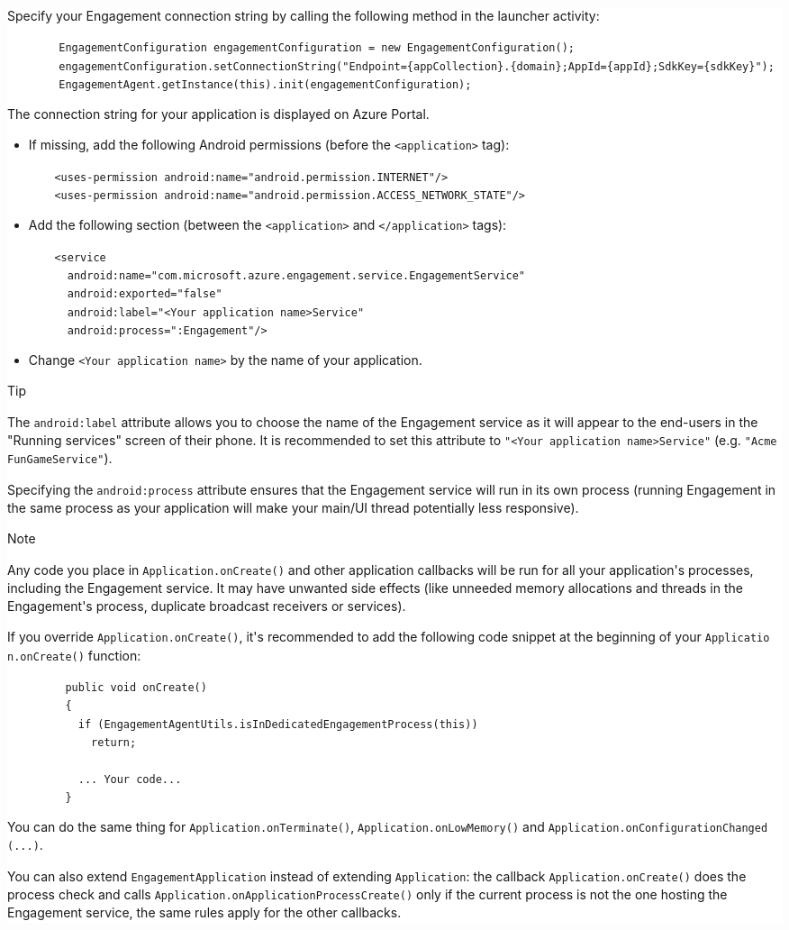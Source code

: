 Specify your Engagement connection string by calling the following method in the launcher activity:

            EngagementConfiguration engagementConfiguration = new EngagementConfiguration();
            engagementConfiguration.setConnectionString("Endpoint={appCollection}.{domain};AppId={appId};SdkKey={sdkKey}");
            EngagementAgent.getInstance(this).init(engagementConfiguration);

The connection string for your application is displayed on Azure Portal.

* If missing, add the following Android permissions (before the `<application>` tag):
  
          <uses-permission android:name="android.permission.INTERNET"/>
          <uses-permission android:name="android.permission.ACCESS_NETWORK_STATE"/>
* Add the following section (between the `<application>` and `</application>` tags):
  
          <service
            android:name="com.microsoft.azure.engagement.service.EngagementService"
            android:exported="false"
            android:label="<Your application name>Service"
            android:process=":Engagement"/>
* Change `<Your application name>` by the name of your application.

> [!TIP]
> The `android:label` attribute allows you to choose the name of the Engagement service as it will appear to the end-users in the "Running services" screen of their phone. It is recommended to set this attribute to `"<Your application name>Service"` (e.g. `"AcmeFunGameService"`).
> 
> 

Specifying the `android:process` attribute ensures that the Engagement service will run in its own process (running Engagement in the same process as your application will make your main/UI thread potentially less responsive).

> [!NOTE]
> Any code you place in `Application.onCreate()` and other application callbacks will be run for all your application's processes, including the Engagement service. It may have unwanted side effects (like unneeded memory allocations and threads in the Engagement's process, duplicate broadcast receivers or services).
> 
> 

If you override `Application.onCreate()`, it's recommended to add the following code snippet at the beginning of your `Application.onCreate()` function:

             public void onCreate()
             {
               if (EngagementAgentUtils.isInDedicatedEngagementProcess(this))
                 return;

               ... Your code...
             }

You can do the same thing for `Application.onTerminate()`, `Application.onLowMemory()` and `Application.onConfigurationChanged(...)`.

You can also extend `EngagementApplication` instead of extending `Application`: the callback `Application.onCreate()` does the process check and calls `Application.onApplicationProcessCreate()` only if the current process is not the one hosting the Engagement service, the same rules apply for the other callbacks.


[Device API]: http://go.microsoft.com/?linkid=9876094